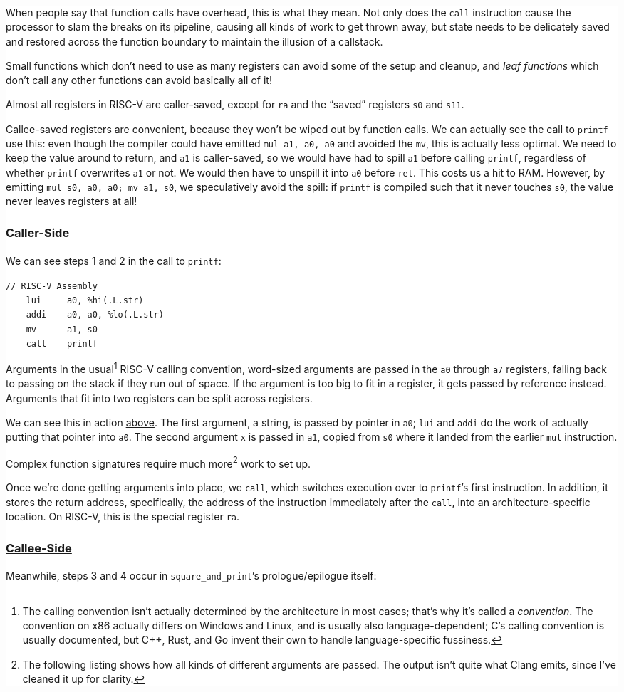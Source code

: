 
When people say that function calls have overhead, this is what they mean. Not only does the `call` instruction cause the processor to slam the breaks on its pipeline, causing all kinds of work to get thrown away, but state needs to be delicately saved and restored across the function boundary to maintain the illusion of a callstack.

Small functions which don’t need to use as many registers can avoid some of the setup and cleanup, and _leaf functions_ which don’t call any other functions can avoid basically all of it!

Almost all registers in RISC-V are caller-saved, except for `ra` and the “saved” registers `s0` and `s11`.

Callee-saved registers are convenient, because they won’t be wiped out by function calls. We can actually see the call to `printf` use this: even though the compiler could have emitted `mul a1, a0, a0` and avoided the `mv`, this is actually less optimal. We need to keep the value around to return, and `a1` is caller-saved, so we would have had to spill `a1` before calling `printf`, regardless of whether `printf` overwrites `a1` or not. We would then have to unspill it into `a0` before `ret`. This costs us a hit to RAM. However, by emitting `mul s0, a0, a0; mv a1, s0`, we speculatively avoid the spill: if `printf` is compiled such that it never touches `s0`, the value never leaves registers at all!

### [Caller-Side](https://mcyoung.xyz/2021/11/29/assembly-1/#caller-side)

We can see steps 1 and 2 in the call to `printf`:

```
// RISC-V Assembly
	lui     a0, %hi(.L.str)
	addi    a0, a0, %lo(.L.str)
	mv      a1, s0
	call    printf
```

Arguments in the usual[^5] RISC-V calling convention, word-sized arguments are passed in the `a0` through `a7` registers, falling back to passing on the stack if they run out of space. If the argument is too big to fit in a register, it gets passed by reference instead. Arguments that fit into two registers can be split across registers.

We can see this in action [above](https://mcyoung.xyz/2021/11/29/assembly-1/#big-example). The first argument, a string, is passed by pointer in `a0`; `lui` and `addi` do the work of actually putting that pointer into `a0`. The second argument `x` is passed in `a1`, copied from `s0` where it landed from the earlier `mul` instruction.

Complex function signatures require much more[^6] work to set up.

Once we’re done getting arguments into place, we `call`, which switches execution over to `printf`’s first instruction. In addition, it stores the return address, specifically, the address of the instruction immediately after the `call`, into an architecture-specific location. On RISC-V, this is the special register `ra`.

### [Callee-Side](https://mcyoung.xyz/2021/11/29/assembly-1/#callee-side)

Meanwhile, steps 3 and 4 occur in `square_and_print`’s prologue/epilogue itself:


[^1]: This is a hilarious lie that is beyond the scope of this post. See, for example, [https://en.wikipedia.org/wiki/Superscalar\_processor](https://en.wikipedia.org/wiki/Superscalar_processor).
[^2]: What’s a machine word, exactly? It really depends on context. Most popular architectures has a straight-forward definition: the size of a GPR _or_ the size of a pointer, which are the same.  
[^3]: Thankfully, these can be polyfilled using the previous ubiquitous instructions. Hacker’s Delight contains all of the relevant algorithms, so I won’t reproduce them here. The division polyfills are particularly interesting.
[^4]: It’s a bit interesting that we don’t write `lw a1, a0[4]` in imitation of array syntax. This specific corner of the notation is shockingly diverse across assemblers: in ARM, we write `ldr r0, [r1, #offset]`; in x86, `mov rax, [rdx + offset]`, or `movq offset(%rdx), %rax` for AT&T-flavored assemblers (which is surprisingly similar to the RISC-V syntax!); in 6502, `lda ($1234, X)`.
[^5]: The calling convention isn’t actually determined by the architecture in most cases; that’s why it’s called a _convention_. The convention on x86 actually differs on Windows and Linux, and is usually also language-dependent; C’s calling convention is usually documented, but C++, Rust, and Go invent their own to handle language-specific fussiness.  
[^6]: The following listing shows how all kinds of different arguments are passed. The output isn’t quite what Clang emits, since I’ve cleaned it up for clarity.  
[^7]: LLVM occasionally does somewhat clueless things around this corner of some ABIs. Given  